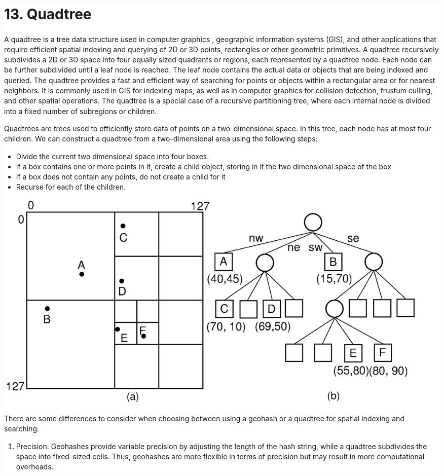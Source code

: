 # 13\. Quadtree

A quadtree is a tree data structure used in computer graphics , geographic information systems (GIS), and other applications that require efficient spatial indexing and querying of 2D or 3D points, rectangles or other geometric primitives. A quadtree recursively subdivides a 2D or 3D space into four equally sized quadrants or regions, each represented by a quadtree node. Each node can be further subdivided until a leaf node is reached. The leaf node contains the actual data or objects that are being indexed and queried. The quadtree provides a fast and efficient way of searching for points or objects within a rectangular area or for nearest neighbors. It is commonly used in GIS for indexing maps, as well as in computer graphics for collision detection, frustum culling, and other spatial operations. The quadtree is a special case of a recursive partitioning tree, where each internal node is divided into a fixed number of subregions or children.

Quadtrees are trees used to efficiently store data of points on a two-dimensional space. In this tree, each node has at most four children. We can construct a quadtree from a two-dimensional area using the following steps:

- Divide the current two dimensional space into four boxes.
- If a box contains one or more points in it, create a child object, storing in it the two dimensional space of the box
- If a box does not contain any points, do not create a child for it
- Recurse for each of the children.

<img src="../_resources/7b94058f7390cbec0921da162010e56c.png" alt="7b94058f7390cbec0921da162010e56c.png" width="813" height="403" class="jop-noMdConv">

There are some differences to consider when choosing between using a geohash or a quadtree for spatial indexing and searching:

1.  Precision: Geohashes provide variable precision by adjusting the length of the hash string, while a quadtree subdivides the space into fixed-sized cells. Thus, geohashes are more flexible in terms of precision but may result in more computational overheads.
    